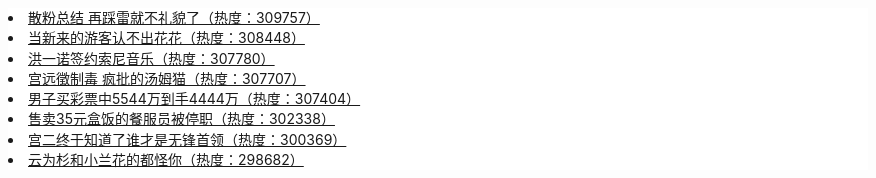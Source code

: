 <li>
<a href="https://s.weibo.com/weibo?q=%23%E6%95%A3%E7%B2%89%E6%80%BB%E7%BB%93%20%E5%86%8D%E8%B8%A9%E9%9B%B7%E5%B0%B1%E4%B8%8D%E7%A4%BC%E8%B2%8C%E4%BA%86%23" target="weibo">
散粉总结 再踩雷就不礼貌了（热度：309757）
</a>
</li>

<li>
<a href="https://s.weibo.com/weibo?q=%23%E5%BD%93%E6%96%B0%E6%9D%A5%E7%9A%84%E6%B8%B8%E5%AE%A2%E8%AE%A4%E4%B8%8D%E5%87%BA%E8%8A%B1%E8%8A%B1%23" target="weibo">
当新来的游客认不出花花（热度：308448）
</a>
</li>

<li>
<a href="https://s.weibo.com/weibo?q=%23%E6%B4%AA%E4%B8%80%E8%AF%BA%E7%AD%BE%E7%BA%A6%E7%B4%A2%E5%B0%BC%E9%9F%B3%E4%B9%90%23" target="weibo">
洪一诺签约索尼音乐（热度：307780）
</a>
</li>

<li>
<a href="https://s.weibo.com/weibo?q=%23%E5%AE%AB%E8%BF%9C%E5%BE%B5%E5%88%B6%E6%AF%92%20%E7%96%AF%E6%89%B9%E7%9A%84%E6%B1%A4%E5%A7%86%E7%8C%AB%23" target="weibo">
宫远徵制毒 疯批的汤姆猫（热度：307707）
</a>
</li>

<li>
<a href="https://s.weibo.com/weibo?q=%23%E7%94%B7%E5%AD%90%E4%B9%B0%E5%BD%A9%E7%A5%A8%E4%B8%AD5544%E4%B8%87%E5%88%B0%E6%89%8B4444%E4%B8%87%23" target="weibo">
男子买彩票中5544万到手4444万（热度：307404）
</a>
</li>

<li>
<a href="https://s.weibo.com/weibo?q=%23%E5%94%AE%E5%8D%9635%E5%85%83%E7%9B%92%E9%A5%AD%E7%9A%84%E9%A4%90%E6%9C%8D%E5%91%98%E8%A2%AB%E5%81%9C%E8%81%8C%23" target="weibo">
售卖35元盒饭的餐服员被停职（热度：302338）
</a>
</li>

<li>
<a href="https://s.weibo.com/weibo?q=%23%E5%AE%AB%E4%BA%8C%E7%BB%88%E4%BA%8E%E7%9F%A5%E9%81%93%E4%BA%86%E8%B0%81%E6%89%8D%E6%98%AF%E6%97%A0%E9%94%8B%E9%A6%96%E9%A2%86%23" target="weibo">
宫二终于知道了谁才是无锋首领（热度：300369）
</a>
</li>

<li>
<a href="https://s.weibo.com/weibo?q=%23%E4%BA%91%E4%B8%BA%E6%9D%89%E5%92%8C%E5%B0%8F%E5%85%B0%E8%8A%B1%E7%9A%84%E9%83%BD%E6%80%AA%E4%BD%A0%23" target="weibo">
云为杉和小兰花的都怪你（热度：298682）
</a>
</li>
